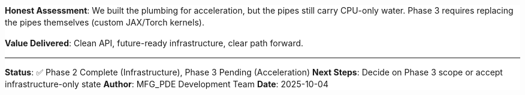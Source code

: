 **Honest Assessment**: We built the plumbing for acceleration, but the pipes still carry CPU-only water. Phase 3 requires replacing the pipes themselves (custom JAX/Torch kernels).

**Value Delivered**: Clean API, future-ready infrastructure, clear path forward.

---

**Status**: ✅ Phase 2 Complete (Infrastructure), Phase 3 Pending (Acceleration)
**Next Steps**: Decide on Phase 3 scope or accept infrastructure-only state
**Author**: MFG_PDE Development Team
**Date**: 2025-10-04
